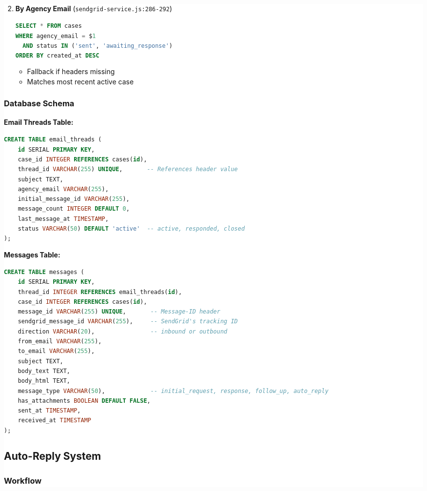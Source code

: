 2. **By Agency Email** (`sendgrid-service.js:286-292`)
   ```sql
   SELECT * FROM cases
   WHERE agency_email = $1
     AND status IN ('sent', 'awaiting_response')
   ORDER BY created_at DESC
   ```
   - Fallback if headers missing
   - Matches most recent active case

### Database Schema

**Email Threads Table:**
```sql
CREATE TABLE email_threads (
    id SERIAL PRIMARY KEY,
    case_id INTEGER REFERENCES cases(id),
    thread_id VARCHAR(255) UNIQUE,       -- References header value
    subject TEXT,
    agency_email VARCHAR(255),
    initial_message_id VARCHAR(255),
    message_count INTEGER DEFAULT 0,
    last_message_at TIMESTAMP,
    status VARCHAR(50) DEFAULT 'active'  -- active, responded, closed
);
```

**Messages Table:**
```sql
CREATE TABLE messages (
    id SERIAL PRIMARY KEY,
    thread_id INTEGER REFERENCES email_threads(id),
    case_id INTEGER REFERENCES cases(id),
    message_id VARCHAR(255) UNIQUE,       -- Message-ID header
    sendgrid_message_id VARCHAR(255),     -- SendGrid's tracking ID
    direction VARCHAR(20),                -- inbound or outbound
    from_email VARCHAR(255),
    to_email VARCHAR(255),
    subject TEXT,
    body_text TEXT,
    body_html TEXT,
    message_type VARCHAR(50),             -- initial_request, response, follow_up, auto_reply
    has_attachments BOOLEAN DEFAULT FALSE,
    sent_at TIMESTAMP,
    received_at TIMESTAMP
);
```

## Auto-Reply System

### Workflow
